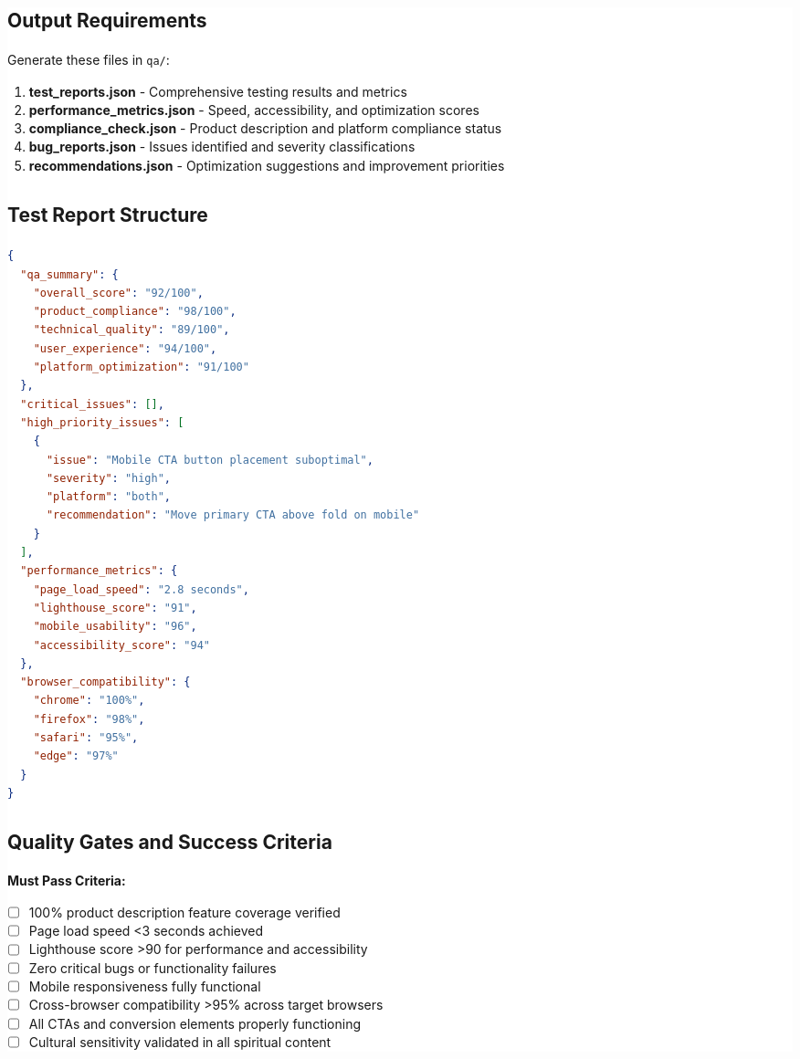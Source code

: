 ## Output Requirements

Generate these files in `qa/`:

1. **test_reports.json** - Comprehensive testing results and metrics
2. **performance_metrics.json** - Speed, accessibility, and optimization scores
3. **compliance_check.json** - Product description and platform compliance status
4. **bug_reports.json** - Issues identified and severity classifications
5. **recommendations.json** - Optimization suggestions and improvement priorities

## Test Report Structure

```json
{
  "qa_summary": {
    "overall_score": "92/100",
    "product_compliance": "98/100",
    "technical_quality": "89/100",
    "user_experience": "94/100",
    "platform_optimization": "91/100"
  },
  "critical_issues": [],
  "high_priority_issues": [
    {
      "issue": "Mobile CTA button placement suboptimal",
      "severity": "high",
      "platform": "both",
      "recommendation": "Move primary CTA above fold on mobile"
    }
  ],
  "performance_metrics": {
    "page_load_speed": "2.8 seconds",
    "lighthouse_score": "91",
    "mobile_usability": "96",
    "accessibility_score": "94"
  },
  "browser_compatibility": {
    "chrome": "100%",
    "firefox": "98%",
    "safari": "95%",
    "edge": "97%"
  }
}
```

## Quality Gates and Success Criteria

**Must Pass Criteria:**
- [ ] 100% product description feature coverage verified
- [ ] Page load speed <3 seconds achieved
- [ ] Lighthouse score >90 for performance and accessibility
- [ ] Zero critical bugs or functionality failures
- [ ] Mobile responsiveness fully functional
- [ ] Cross-browser compatibility >95% across target browsers
- [ ] All CTAs and conversion elements properly functioning
- [ ] Cultural sensitivity validated in all spiritual content
